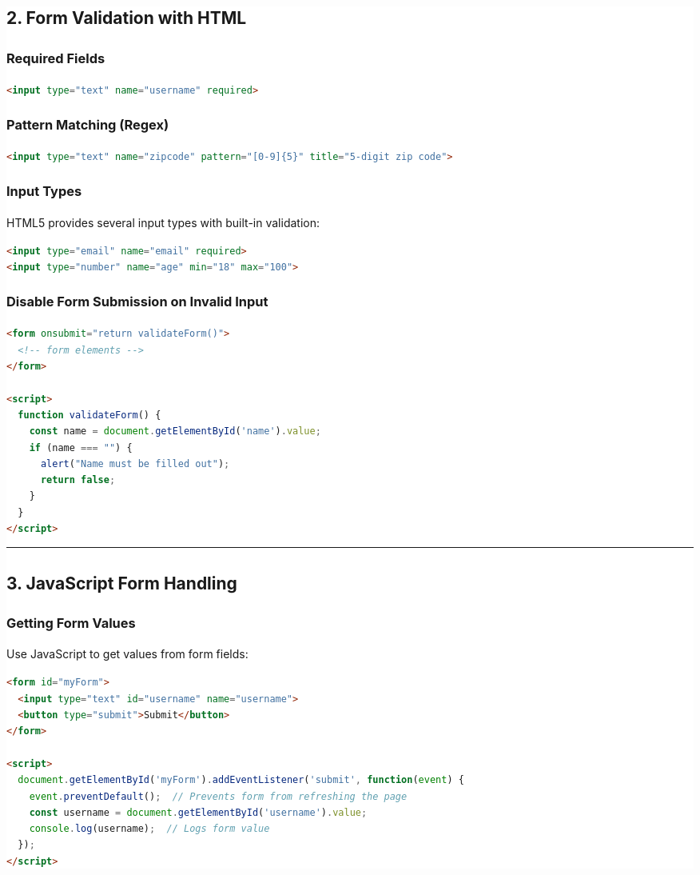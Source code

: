 
## **2. Form Validation with HTML**

### **Required Fields**
```html
<input type="text" name="username" required>
```

### **Pattern Matching (Regex)**
```html
<input type="text" name="zipcode" pattern="[0-9]{5}" title="5-digit zip code">
```

### **Input Types**
HTML5 provides several input types with built-in validation:
```html
<input type="email" name="email" required>
<input type="number" name="age" min="18" max="100">
```

### **Disable Form Submission on Invalid Input**
```html
<form onsubmit="return validateForm()">
  <!-- form elements -->
</form>

<script>
  function validateForm() {
    const name = document.getElementById('name').value;
    if (name === "") {
      alert("Name must be filled out");
      return false;
    }
  }
</script>
```

---

## **3. JavaScript Form Handling**

### **Getting Form Values**
Use JavaScript to get values from form fields:
```html
<form id="myForm">
  <input type="text" id="username" name="username">
  <button type="submit">Submit</button>
</form>

<script>
  document.getElementById('myForm').addEventListener('submit', function(event) {
    event.preventDefault();  // Prevents form from refreshing the page
    const username = document.getElementById('username').value;
    console.log(username);  // Logs form value
  });
</script>
```
